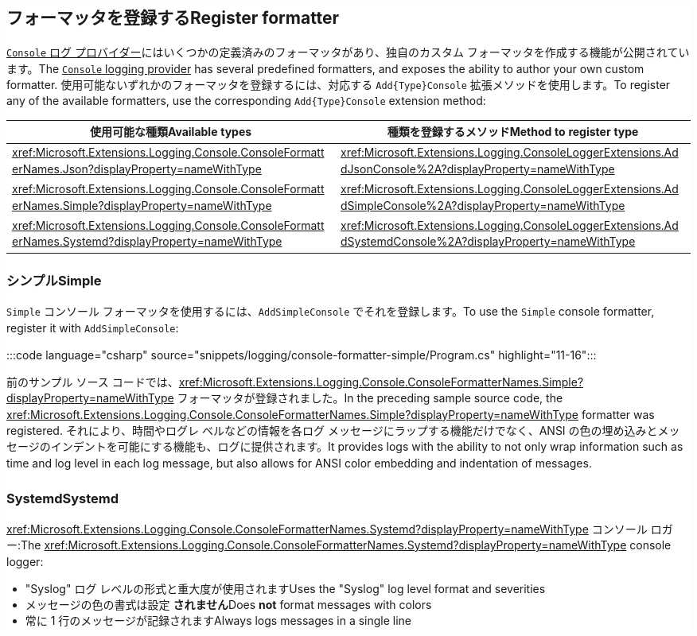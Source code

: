 ## <a name="register-formatter"></a><span data-ttu-id="5595e-116">フォーマッタを登録する</span><span class="sxs-lookup"><span data-stu-id="5595e-116">Register formatter</span></span>

<span data-ttu-id="5595e-117">[`Console` ログ プロバイダー](logging-providers.md#console)にはいくつかの定義済みのフォーマッタがあり、独自のカスタム フォーマッタを作成する機能が公開されています。</span><span class="sxs-lookup"><span data-stu-id="5595e-117">The [`Console` logging provider](logging-providers.md#console) has several predefined formatters, and exposes the ability to author your own custom formatter.</span></span> <span data-ttu-id="5595e-118">使用可能ないずれかのフォーマッタを登録するには、対応する `Add{Type}Console` 拡張メソッドを使用します。</span><span class="sxs-lookup"><span data-stu-id="5595e-118">To register any of the available formatters, use the corresponding `Add{Type}Console` extension method:</span></span>

| <span data-ttu-id="5595e-119">使用可能な種類</span><span class="sxs-lookup"><span data-stu-id="5595e-119">Available types</span></span> | <span data-ttu-id="5595e-120">種類を登録するメソッド</span><span class="sxs-lookup"><span data-stu-id="5595e-120">Method to register type</span></span> |
|--|--|
| <xref:Microsoft.Extensions.Logging.Console.ConsoleFormatterNames.Json?displayProperty=nameWithType> | <xref:Microsoft.Extensions.Logging.ConsoleLoggerExtensions.AddJsonConsole%2A?displayProperty=nameWithType> |
| <xref:Microsoft.Extensions.Logging.Console.ConsoleFormatterNames.Simple?displayProperty=nameWithType> | <xref:Microsoft.Extensions.Logging.ConsoleLoggerExtensions.AddSimpleConsole%2A?displayProperty=nameWithType> |
| <xref:Microsoft.Extensions.Logging.Console.ConsoleFormatterNames.Systemd?displayProperty=nameWithType> | <xref:Microsoft.Extensions.Logging.ConsoleLoggerExtensions.AddSystemdConsole%2A?displayProperty=nameWithType> |

### <a name="simple"></a><span data-ttu-id="5595e-121">シンプル</span><span class="sxs-lookup"><span data-stu-id="5595e-121">Simple</span></span>

<span data-ttu-id="5595e-122">`Simple` コンソール フォーマッタを使用するには、`AddSimpleConsole` でそれを登録します。</span><span class="sxs-lookup"><span data-stu-id="5595e-122">To use the `Simple` console formatter, register it with `AddSimpleConsole`:</span></span>

:::code language="csharp" source="snippets/logging/console-formatter-simple/Program.cs" highlight="11-16":::

<span data-ttu-id="5595e-123">前のサンプル ソース コードでは、<xref:Microsoft.Extensions.Logging.Console.ConsoleFormatterNames.Simple?displayProperty=nameWithType> フォーマッタが登録されました。</span><span class="sxs-lookup"><span data-stu-id="5595e-123">In the preceding sample source code, the <xref:Microsoft.Extensions.Logging.Console.ConsoleFormatterNames.Simple?displayProperty=nameWithType> formatter was registered.</span></span> <span data-ttu-id="5595e-124">それにより、時間やログレ ベルなどの情報を各ログ メッセージにラップする機能だけでなく、ANSI の色の埋め込みとメッセージのインデントを可能にする機能も、ログに提供されます。</span><span class="sxs-lookup"><span data-stu-id="5595e-124">It provides logs with the ability to not only wrap information such as time and log level in each log message, but also allows for ANSI color embedding and indentation of messages.</span></span>

### <a name="systemd"></a><span data-ttu-id="5595e-125">Systemd</span><span class="sxs-lookup"><span data-stu-id="5595e-125">Systemd</span></span>

<span data-ttu-id="5595e-126"><xref:Microsoft.Extensions.Logging.Console.ConsoleFormatterNames.Systemd?displayProperty=nameWithType> コンソール ロガー:</span><span class="sxs-lookup"><span data-stu-id="5595e-126">The <xref:Microsoft.Extensions.Logging.Console.ConsoleFormatterNames.Systemd?displayProperty=nameWithType> console logger:</span></span>

- <span data-ttu-id="5595e-127">"Syslog" ログ レベルの形式と重大度が使用されます</span><span class="sxs-lookup"><span data-stu-id="5595e-127">Uses the "Syslog" log level format and severities</span></span>
- <span data-ttu-id="5595e-128">メッセージの色の書式は設定 **されません**</span><span class="sxs-lookup"><span data-stu-id="5595e-128">Does **not** format messages with colors</span></span>
- <span data-ttu-id="5595e-129">常に 1 行のメッセージが記録されます</span><span class="sxs-lookup"><span data-stu-id="5595e-129">Always logs messages in a single line</span></span>
